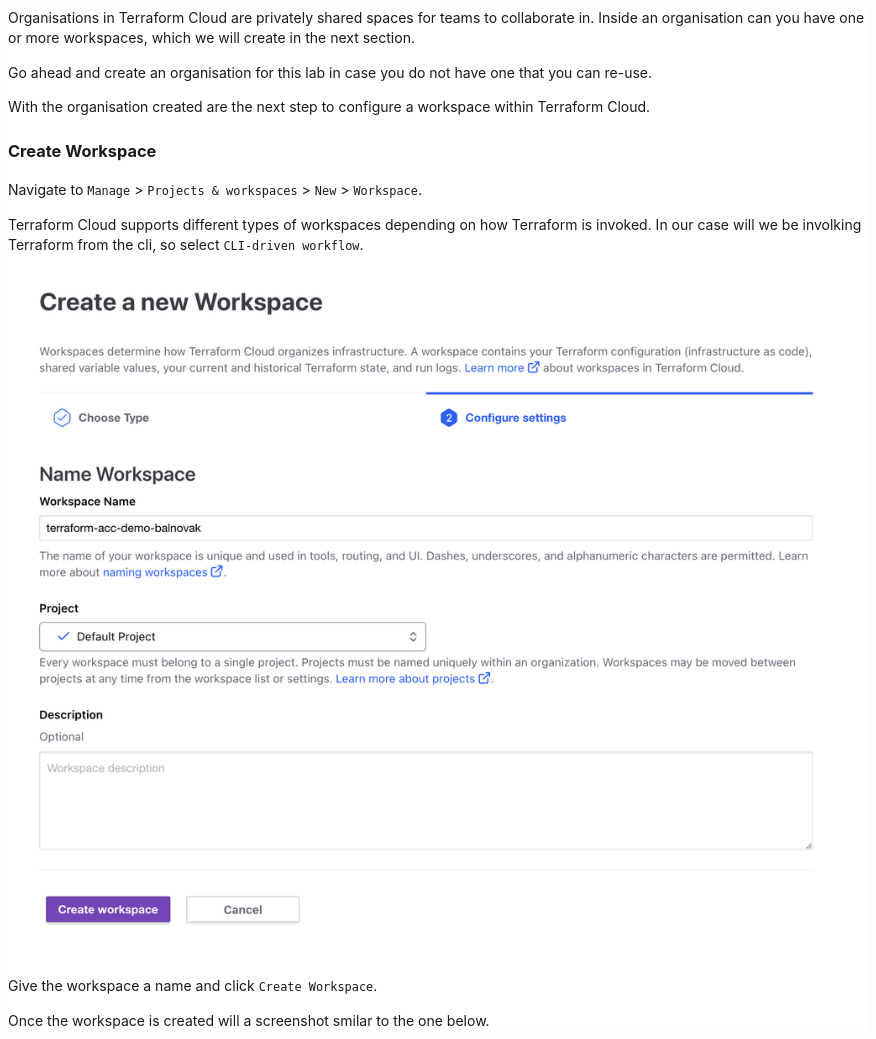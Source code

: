 Organisations in Terraform Cloud are privately shared spaces for teams to collaborate in. Inside an organisation can you have one or more workspaces, which we will create in the next section.

Go ahead and create an organisation for this lab in case you do not have one that you can re-use.

With the organisation created are the next step to configure a workspace within Terraform Cloud.

### Create Workspace

Navigate to `Manage` > `Projects & workspaces` > `New` > `Workspace`.

Terraform Cloud supports different types of workspaces depending on how Terraform is invoked. In our case will we be involking Terraform from the cli, so select `CLI-driven workflow`.

![tf_cloud-1](images/tf_cloud-1.png)

Give the workspace a name and click `Create Workspace`.

Once the workspace is created will a screenshot smilar to the one below.
